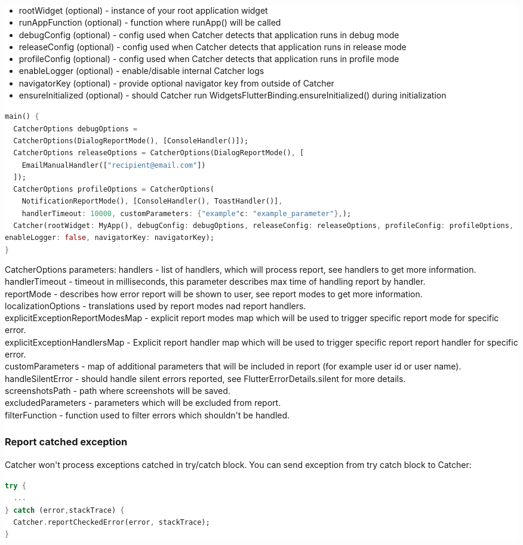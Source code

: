 * rootWidget (optional) - instance of your root application widget
* runAppFunction (optional) - function where runApp() will be called
* debugConfig (optional) - config used when Catcher detects that application runs in debug mode
* releaseConfig (optional) - config used when Catcher detects that application runs in release mode
* profileConfig (optional) - config used when Catcher detects that application runs in profile mode
* enableLogger (optional) - enable/disable internal Catcher logs
* navigatorKey (optional) - provide optional navigator key from outside of Catcher
* ensureInitialized (optional) - should Catcher run WidgetsFlutterBinding.ensureInitialized() during initialization

```dart
main() {
  CatcherOptions debugOptions =
  CatcherOptions(DialogReportMode(), [ConsoleHandler()]);
  CatcherOptions releaseOptions = CatcherOptions(DialogReportMode(), [
    EmailManualHandler(["recipient@email.com"])
  ]);
  CatcherOptions profileOptions = CatcherOptions(
    NotificationReportMode(), [ConsoleHandler(), ToastHandler()],
    handlerTimeout: 10000, customParameters: {"example"c: "example_parameter"},);
  Catcher(rootWidget: MyApp(), debugConfig: debugOptions, releaseConfig: releaseOptions, profileConfig: profileOptions, enableLogger: false, navigatorKey: navigatorKey);
}
```
CatcherOptions parameters:
handlers - list of handlers, which will process report, see handlers to get more information.   
handlerTimeout - timeout in milliseconds, this parameter describes max time of handling report by handler.   
reportMode - describes how error report will be shown to user, see report modes to get more information.   
localizationOptions - translations used by report modes nad report handlers.   
explicitExceptionReportModesMap - explicit report modes map which will be used to trigger specific report mode for specific error.   
explicitExceptionHandlersMap - Explicit report handler map which will be used to trigger specific report report handler for specific error.   
customParameters - map of additional parameters that will be included in report (for example user id or user name).   
handleSilentError - should handle silent errors reported, see FlutterErrorDetails.silent for more details.   
screenshotsPath - path where screenshots will be saved.   
excludedParameters - parameters which will be excluded from report.   
filterFunction - function used to filter errors which shouldn't be handled.   


### Report catched exception
Catcher won't process exceptions catched in try/catch block. You can send exception from try catch block to Catcher:

```dart
try {
  ...
} catch (error,stackTrace) {
  Catcher.reportCheckedError(error, stackTrace);
}
```
